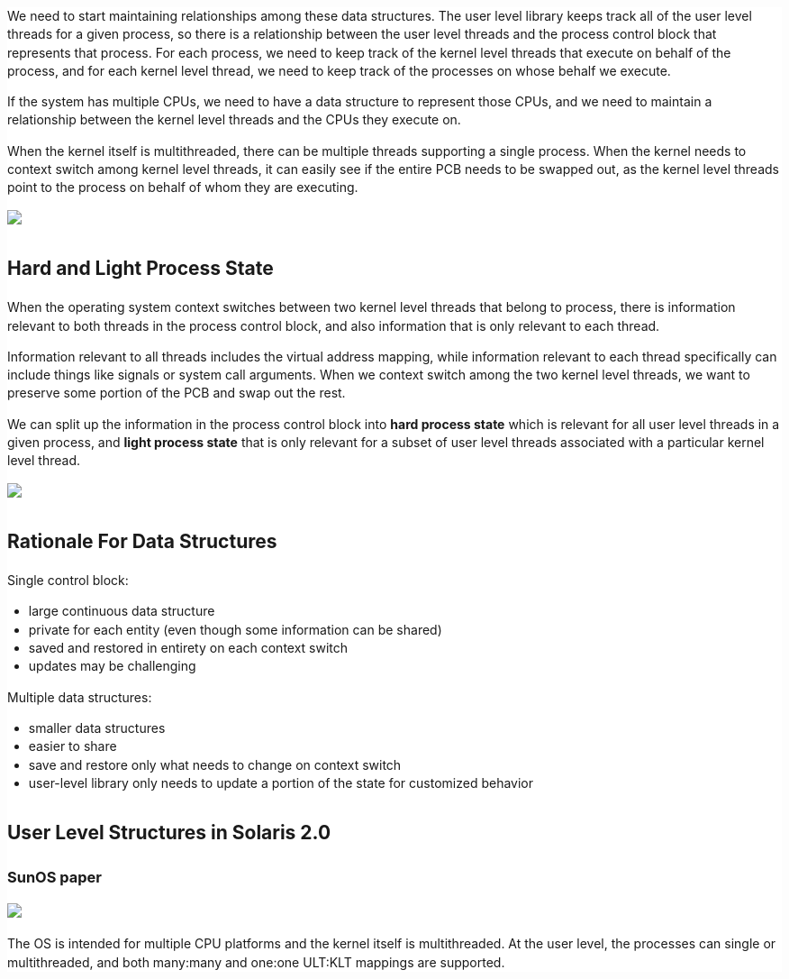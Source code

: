 We need to start maintaining relationships among these data structures. The user level library keeps track all of the user level threads for a given process, so there is a relationship between the user level threads and the process control block that represents that process. For each process, we need to keep track of the kernel level threads that execute on behalf of the process, and for each kernel level thread, we need to keep track of the processes on whose behalf we execute.

If the system has multiple CPUs, we need to have a data structure to represent those CPUs, and we need to maintain a relationship between the kernel level threads and the CPUs they execute on.

When the kernel itself is multithreaded, there can be multiple threads supporting a single process. When the kernel needs to context switch among kernel level threads, it can easily see if the entire PCB needs to be swapped out, as the kernel level threads point to the process on behalf of whom they are executing.

![](https://storage.cloud.google.com/omscs-notes.appspot.com/3ED34119-18EF-4B3E-98AB-E2DE92FB87DF.png)

## Hard and Light Process State
 When the operating system context switches between two kernel level threads that belong to process, there is information relevant to both threads in the process control block, and also information that is only relevant to each thread.

Information relevant to all threads includes the virtual address mapping, while information relevant to each thread specifically can include things like signals or system call arguments. When we context switch among the two kernel level threads, we want to preserve some portion of the PCB and swap out the rest.  

We can split up the information in the process control block into **hard process state** which is relevant for all user level threads in a given process, and **light process state** that is only relevant for a subset of user level threads associated with a particular kernel level thread.

![](https://storage.cloud.google.com/omscs-notes.appspot.com/E1CDE711-64D8-47BE-8793-9FA50DD7FC30.png)

## Rationale For Data Structures
Single control block:
* large continuous data structure
* private for each entity (even though some information can be shared)
* saved and restored in entirety on each context switch
* updates may be challenging

Multiple data structures:
* smaller data structures
* easier to share
* save and restore only what needs to change on context switch
* user-level library only needs to update a portion of the state for customized behavior

## User Level Structures in Solaris 2.0
### SunOS paper
![](https://storage.cloud.google.com/omscs-notes.appspot.com/0C4D3FA7-A3C9-4469-B87B-050484774183.png)

The OS is intended for multiple CPU platforms and the kernel itself is multithreaded. At the user level, the processes can single or multithreaded, and both many:many and one:one ULT:KLT mappings are supported.
